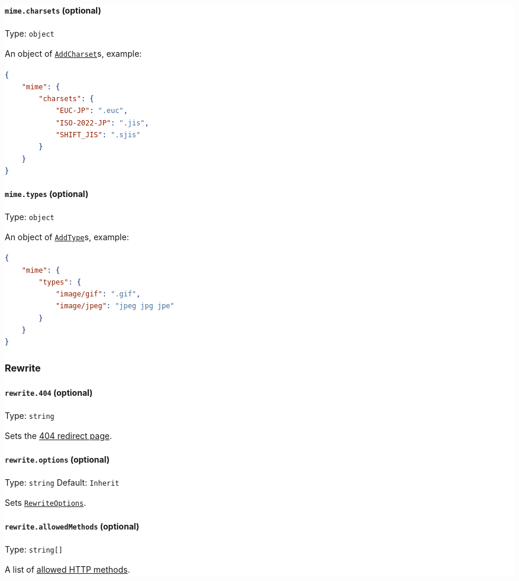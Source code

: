 #### `mime.charsets` (optional)

Type: `object`

An object of [`AddCharset`](https://httpd.apache.org/docs/current/mod/mod_mime.html#addcharset)s, example:

```json
{
    "mime": {
        "charsets": {
            "EUC-JP": ".euc",
            "ISO-2022-JP": ".jis",
            "SHIFT_JIS": ".sjis"
        }
    }
}
```

#### `mime.types` (optional)

Type: `object`

An object of [`AddType`](https://httpd.apache.org/docs/current/mod/mod_mime.html#addtype)s, example:

```json
{
    "mime": {
        "types": {
            "image/gif": ".gif",
            "image/jpeg": "jpeg jpg jpe"
        }
    }
}
```

### Rewrite

#### `rewrite.404` (optional)

Type: `string`

Sets the [404 redirect page](https://httpd.apache.org/docs/current/mod/mod_rewrite.html).

#### `rewrite.options` (optional)

Type: `string` Default: `Inherit`

Sets [`RewriteOptions`](https://httpd.apache.org/docs/current/mod/mod_rewrite.html#rewriteoptions).

#### `rewrite.allowedMethods` (optional)

Type: `string[]`

A list of [allowed HTTP methods](https://httpd.apache.org/docs/current/mod/mod_rewrite.html#rewriteoptions).
